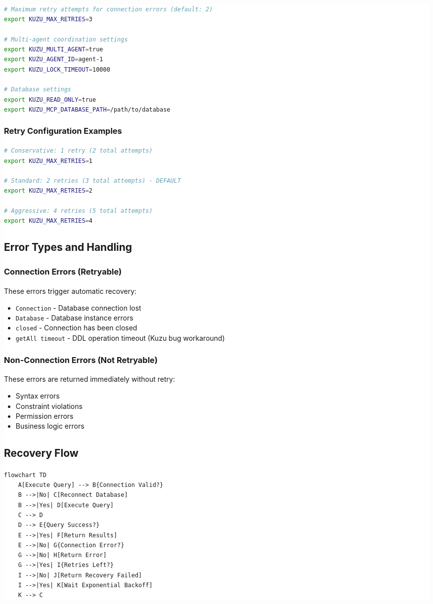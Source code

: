 ```bash
# Maximum retry attempts for connection errors (default: 2)
export KUZU_MAX_RETRIES=3

# Multi-agent coordination settings
export KUZU_MULTI_AGENT=true
export KUZU_AGENT_ID=agent-1
export KUZU_LOCK_TIMEOUT=10000

# Database settings
export KUZU_READ_ONLY=true
export KUZU_MCP_DATABASE_PATH=/path/to/database
```

### Retry Configuration Examples

```bash
# Conservative: 1 retry (2 total attempts)
export KUZU_MAX_RETRIES=1

# Standard: 2 retries (3 total attempts) - DEFAULT
export KUZU_MAX_RETRIES=2

# Aggressive: 4 retries (5 total attempts)
export KUZU_MAX_RETRIES=4
```

## Error Types and Handling

### Connection Errors (Retryable)

These errors trigger automatic recovery:

- `Connection` - Database connection lost
- `Database` - Database instance errors  
- `closed` - Connection has been closed
- `getAll timeout` - DDL operation timeout (Kuzu bug workaround)

### Non-Connection Errors (Not Retryable)

These errors are returned immediately without retry:

- Syntax errors
- Constraint violations
- Permission errors
- Business logic errors

## Recovery Flow

```mermaid
flowchart TD
    A[Execute Query] --> B{Connection Valid?}
    B -->|No| C[Reconnect Database]
    B -->|Yes| D[Execute Query]
    C --> D
    D --> E{Query Success?}
    E -->|Yes| F[Return Results]
    E -->|No| G{Connection Error?}
    G -->|No| H[Return Error]
    G -->|Yes| I{Retries Left?}
    I -->|No| J[Return Recovery Failed]
    I -->|Yes| K[Wait Exponential Backoff]
    K --> C
```
